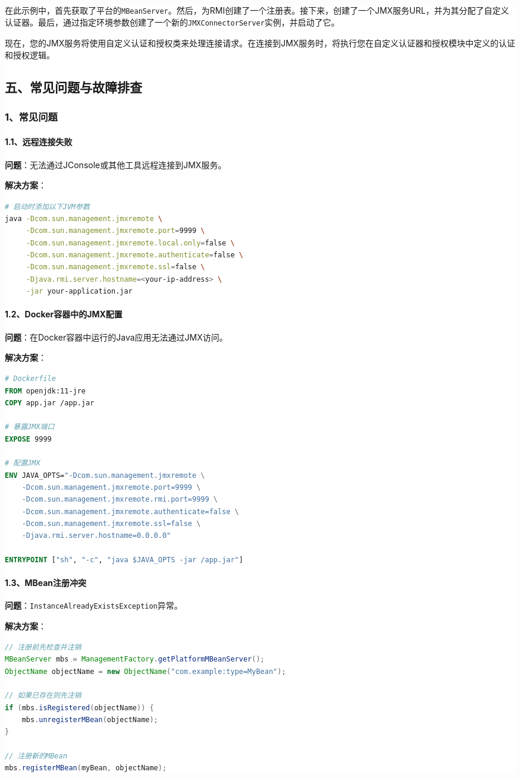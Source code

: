 在此示例中，首先获取了平台的`MBeanServer`。然后，为RMI创建了一个注册表。接下来，创建了一个JMX服务URL，并为其分配了自定义认证器。最后，通过指定环境参数创建了一个新的`JMXConnectorServer`实例，并启动了它。

现在，您的JMX服务将使用自定义认证和授权类来处理连接请求。在连接到JMX服务时，将执行您在自定义认证器和授权模块中定义的认证和授权逻辑。

## 五、常见问题与故障排查

### 1、常见问题

#### 1.1、远程连接失败

**问题**：无法通过JConsole或其他工具远程连接到JMX服务。

**解决方案**：
```bash
# 启动时添加以下JVM参数
java -Dcom.sun.management.jmxremote \
     -Dcom.sun.management.jmxremote.port=9999 \
     -Dcom.sun.management.jmxremote.local.only=false \
     -Dcom.sun.management.jmxremote.authenticate=false \
     -Dcom.sun.management.jmxremote.ssl=false \
     -Djava.rmi.server.hostname=<your-ip-address> \
     -jar your-application.jar
```

#### 1.2、Docker容器中的JMX配置

**问题**：在Docker容器中运行的Java应用无法通过JMX访问。

**解决方案**：
```dockerfile
# Dockerfile
FROM openjdk:11-jre
COPY app.jar /app.jar

# 暴露JMX端口
EXPOSE 9999

# 配置JMX
ENV JAVA_OPTS="-Dcom.sun.management.jmxremote \
    -Dcom.sun.management.jmxremote.port=9999 \
    -Dcom.sun.management.jmxremote.rmi.port=9999 \
    -Dcom.sun.management.jmxremote.authenticate=false \
    -Dcom.sun.management.jmxremote.ssl=false \
    -Djava.rmi.server.hostname=0.0.0.0"

ENTRYPOINT ["sh", "-c", "java $JAVA_OPTS -jar /app.jar"]
```

#### 1.3、MBean注册冲突

**问题**：`InstanceAlreadyExistsException`异常。

**解决方案**：
```java
// 注册前先检查并注销
MBeanServer mbs = ManagementFactory.getPlatformMBeanServer();
ObjectName objectName = new ObjectName("com.example:type=MyBean");

// 如果已存在则先注销
if (mbs.isRegistered(objectName)) {
    mbs.unregisterMBean(objectName);
}

// 注册新的MBean
mbs.registerMBean(myBean, objectName);
```
